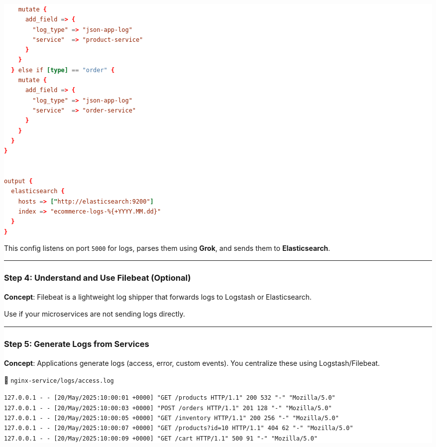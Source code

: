 ```conf
    mutate {
      add_field => {
        "log_type" => "json-app-log"
        "service"  => "product-service"
      }
    }
  } else if [type] == "order" {
    mutate {
      add_field => {
        "log_type" => "json-app-log"
        "service"  => "order-service"
      }
    }
  }
}


output {
  elasticsearch {
    hosts => ["http://elasticsearch:9200"]
    index => "ecommerce-logs-%{+YYYY.MM.dd}"
  }
}

```

This config listens on port `5000` for logs, parses them using **Grok**, and sends them to **Elasticsearch**.

---

### **Step 4: Understand and Use Filebeat (Optional)**

**Concept**: Filebeat is a lightweight log shipper that forwards logs to Logstash or Elasticsearch.

Use if your microservices are not sending logs directly.


---

### **Step 5: Generate Logs from Services**

**Concept**: Applications generate logs (access, error, custom events). You centralize these using Logstash/Filebeat.

📄 `nginx-service/logs/access.log`

```log
127.0.0.1 - - [20/May/2025:10:00:01 +0000] "GET /products HTTP/1.1" 200 532 "-" "Mozilla/5.0"
127.0.0.1 - - [20/May/2025:10:00:03 +0000] "POST /orders HTTP/1.1" 201 128 "-" "Mozilla/5.0"
127.0.0.1 - - [20/May/2025:10:00:05 +0000] "GET /inventory HTTP/1.1" 200 256 "-" "Mozilla/5.0"
127.0.0.1 - - [20/May/2025:10:00:07 +0000] "GET /products?id=10 HTTP/1.1" 404 62 "-" "Mozilla/5.0"
127.0.0.1 - - [20/May/2025:10:00:09 +0000] "GET /cart HTTP/1.1" 500 91 "-" "Mozilla/5.0"

```
